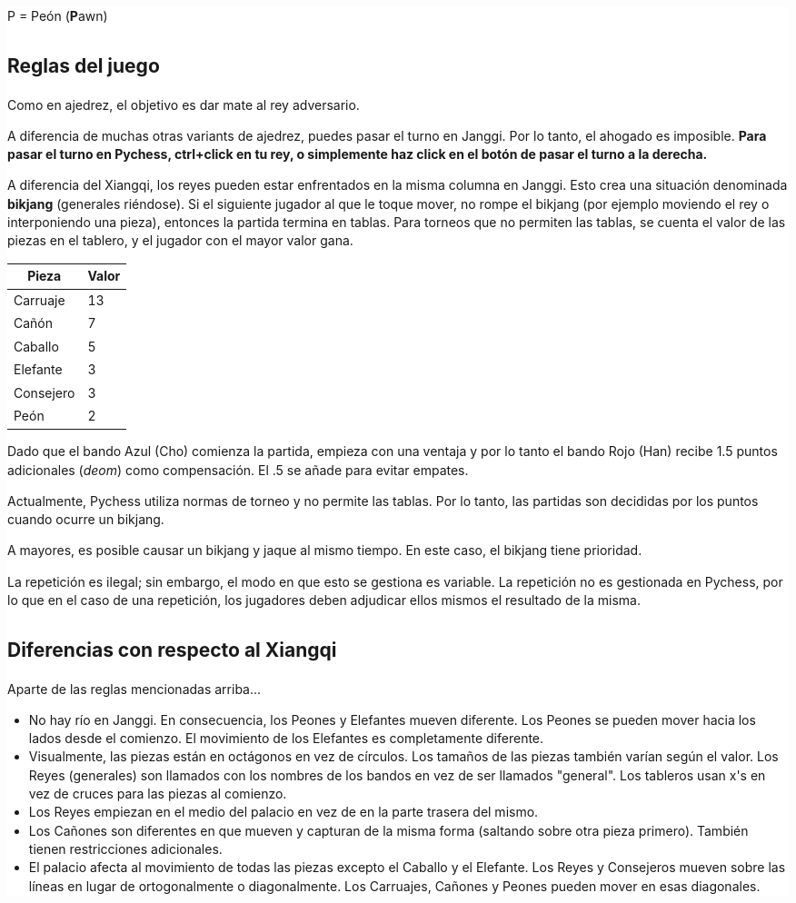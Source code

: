 P = Peón (**P**awn)



## Reglas del juego

Como en ajedrez, el objetivo es dar mate al rey adversario.

A diferencia de muchas otras variants de ajedrez, puedes pasar el turno en Janggi. Por lo tanto, el ahogado es imposible. **Para pasar el turno en Pychess, ctrl+click en tu rey, o simplemente haz click en el botón de pasar el turno a la derecha.**

A diferencia del Xiangqi, los reyes pueden estar enfrentados en la misma columna en Janggi. Esto crea una situación denominada **bikjang** (generales riéndose). Si el siguiente jugador al que le toque mover, no rompe el bikjang (por ejemplo moviendo el rey o interponiendo una pieza), entonces la partida termina en tablas. Para torneos que no permiten las tablas, se cuenta el valor de las piezas en el tablero, y el jugador con el mayor valor gana.

Pieza | Valor
------------ | ------------- 
Carruaje | 13
Cañón | 7
Caballo | 5
Elefante | 3
Consejero | 3
Peón | 2

Dado que el bando Azul (Cho) comienza la partida, empieza con una ventaja y por lo tanto el bando Rojo (Han) recibe 1.5 puntos adicionales (*deom*) como compensación. El .5 se añade para evitar empates.

Actualmente, Pychess utiliza normas de torneo y no permite las tablas. Por lo tanto, las partidas son decididas por los puntos cuando ocurre un bikjang.

A mayores, es posible causar un bikjang y jaque al mismo tiempo. En este caso, el bikjang tiene prioridad.

La repetición es ilegal; sin embargo, el modo en que esto se gestiona es variable. La repetición no es gestionada en Pychess, por lo que en el caso de una repetición, los jugadores deben adjudicar ellos mismos el resultado de la misma.

## Diferencias con respecto al Xiangqi

Aparte de las reglas mencionadas arriba...

* No hay río en Janggi. En consecuencia, los Peones y Elefantes mueven diferente. Los Peones se pueden mover hacia los lados desde el comienzo. El movimiento de los Elefantes es completamente diferente.
* Visualmente, las piezas están en octágonos en vez de círculos. Los tamaños de las piezas también varían según el valor. Los Reyes (generales) son llamados con los nombres de los bandos en vez de ser llamados "general". Los tableros usan x's en vez de cruces para las piezas al comienzo.
* Los Reyes empiezan en el medio del palacio en vez de en la parte trasera del mismo.
* Los Cañones son diferentes en que mueven y capturan de la misma forma (saltando sobre otra pieza primero). También tienen restricciones adicionales.
* El palacio afecta al movimiento de todas las piezas excepto el Caballo y el Elefante. Los Reyes y Consejeros mueven sobre las líneas en lugar de ortogonalmente o diagonalmente. Los Carruajes, Cañones y Peones pueden mover en esas diagonales.
